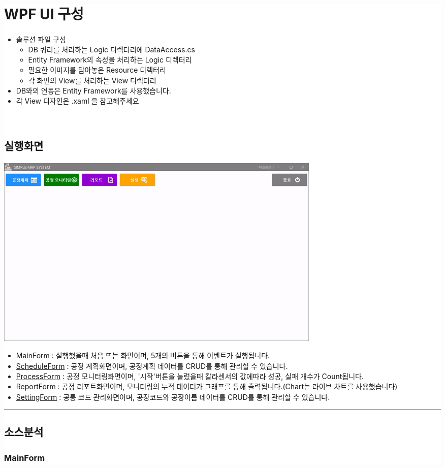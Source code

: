 # WPF UI 구성
- 솔루션 파일 구성
  - DB 쿼리를 처리하는 Logic 디렉터리에 DataAccess.cs
  - Entity Framework의 속성을 처리하는 Logic 디렉터리 
  - 필요한 이미지를 담아놓은 Resource 디렉터리 
  - 각 화면의 View를 처리하는 View 디렉터리
- DB와의 연동은 Entity Framework를 사용했습니다.
- 각 View 디자인은 .xaml 을 참고해주세요

<br>

## 실행화면
<img src = "https://github.com/SeoDongWoo1216/MiniProject_SimpleMRP/blob/main/Image/MRP_UI_%EC%8B%A4%ED%96%89%ED%99%94%EB%A9%B4.gif" >

- [MainForm](#mainform) : 실행했을때 처음 뜨는 화면이며, 5개의 버튼을 통해 이벤트가 실행됩니다.
- [ScheduleForm](#scheduleform) : 공정 계획화면이며, 공정계획 데이터를 CRUD를 통해 관리할 수 있습니다.
- [ProcessForm](#processform) : 공정 모니터링화면이며, '시작'버튼을 눌렀을때 칼라센서의 값에따라 성공, 실패 개수가 Count됩니다.
- [ReportForm](#reportform) : 공정 리포트화면이며, 모니터링의 누적 데이터가 그래프를 통해 출력됩니다.(Chart는 라이브 차트를 사용했습니다)
- [SettingForm](#settingform) : 공통 코드 관리화면이며, 공장코드와 공장이름 데이터를 CRUD를 통해 관리할 수 있습니다.

------------

## 소스분석

### MainForm